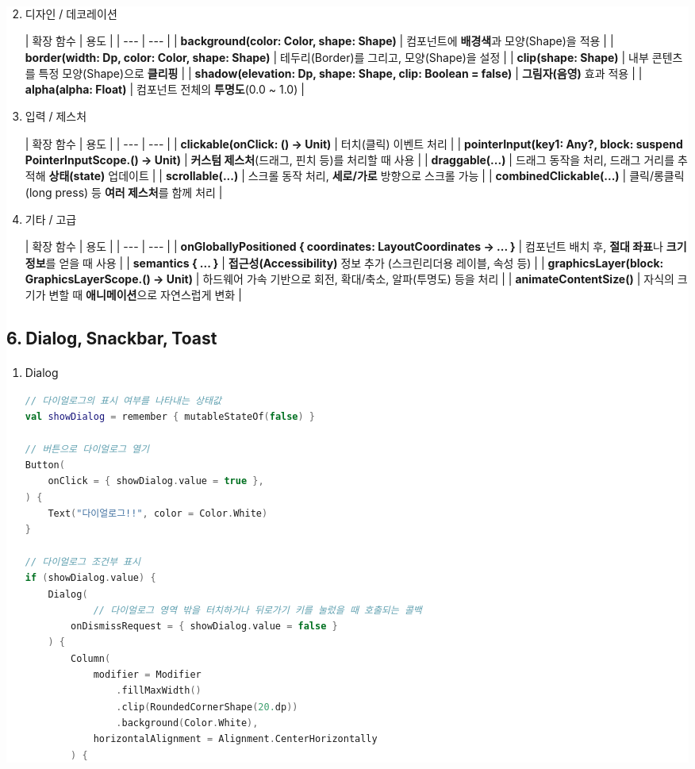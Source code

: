 2. 디자인 / 데코레이션

   | 확장 함수 | 용도 |
       | --- | --- |
   | **background(color: Color, shape: Shape)** | 컴포넌트에 **배경색**과 모양(Shape)을 적용 |
   | **border(width: Dp, color: Color, shape: Shape)** | 테두리(Border)를 그리고, 모양(Shape)을 설정 |
   | **clip(shape: Shape)** | 내부 콘텐츠를 특정 모양(Shape)으로 **클리핑** |
   | **shadow(elevation: Dp, shape: Shape, clip: Boolean = false)** | **그림자(음영)** 효과 적용 |
   | **alpha(alpha: Float)** | 컴포넌트 전체의 **투명도**(0.0 ~ 1.0) |

3. 입력 / 제스처

   | 확장 함수 | 용도 |
       | --- | --- |
   | **clickable(onClick: () -> Unit)** | 터치(클릭) 이벤트 처리 |
   | **pointerInput(key1: Any?, block: suspend PointerInputScope.() -> Unit)** | **커스텀 제스처**(드래그, 핀치 등)를 처리할 때 사용 |
   | **draggable(...)** | 드래그 동작을 처리, 드래그 거리를 추적해 **상태(state)** 업데이트 |
   | **scrollable(...)** | 스크롤 동작 처리, **세로/가로** 방향으로 스크롤 가능 |
   | **combinedClickable(...)** | 클릭/롱클릭(long press) 등 **여러 제스처**를 함께 처리 |

4. 기타 / 고급

   | 확장 함수 | 용도 |
       | --- | --- |
   | **onGloballyPositioned { coordinates: LayoutCoordinates -> ... }** | 컴포넌트 배치 후, **절대 좌표**나 **크기 정보**를 얻을 때 사용 |
   | **semantics { ... }** | **접근성(Accessibility)** 정보 추가 (스크린리더용 레이블, 속성 등) |
   | **graphicsLayer(block: GraphicsLayerScope.() -> Unit)** | 하드웨어 가속 기반으로 회전, 확대/축소, 알파(투명도) 등을 처리 |
   | **animateContentSize()** | 자식의 크기가 변할 때 **애니메이션**으로 자연스럽게 변화 |

## 6. Dialog, Snackbar, Toast

1. Dialog

    ```kotlin
    // 다이얼로그의 표시 여부를 나타내는 상태값
    val showDialog = remember { mutableStateOf(false) }
    
    // 버튼으로 다이얼로그 열기
    Button(
        onClick = { showDialog.value = true },
    ) {
        Text("다이얼로그!!", color = Color.White)
    }
    
    // 다이얼로그 조건부 표시
    if (showDialog.value) {
        Dialog(
    		    // 다이얼로그 영역 밖을 터치하거나 뒤로가기 키를 눌렀을 때 호출되는 콜백
            onDismissRequest = { showDialog.value = false }
        ) {
            Column(
                modifier = Modifier
                    .fillMaxWidth()
                    .clip(RoundedCornerShape(20.dp))
                    .background(Color.White),
                horizontalAlignment = Alignment.CenterHorizontally
            ) {